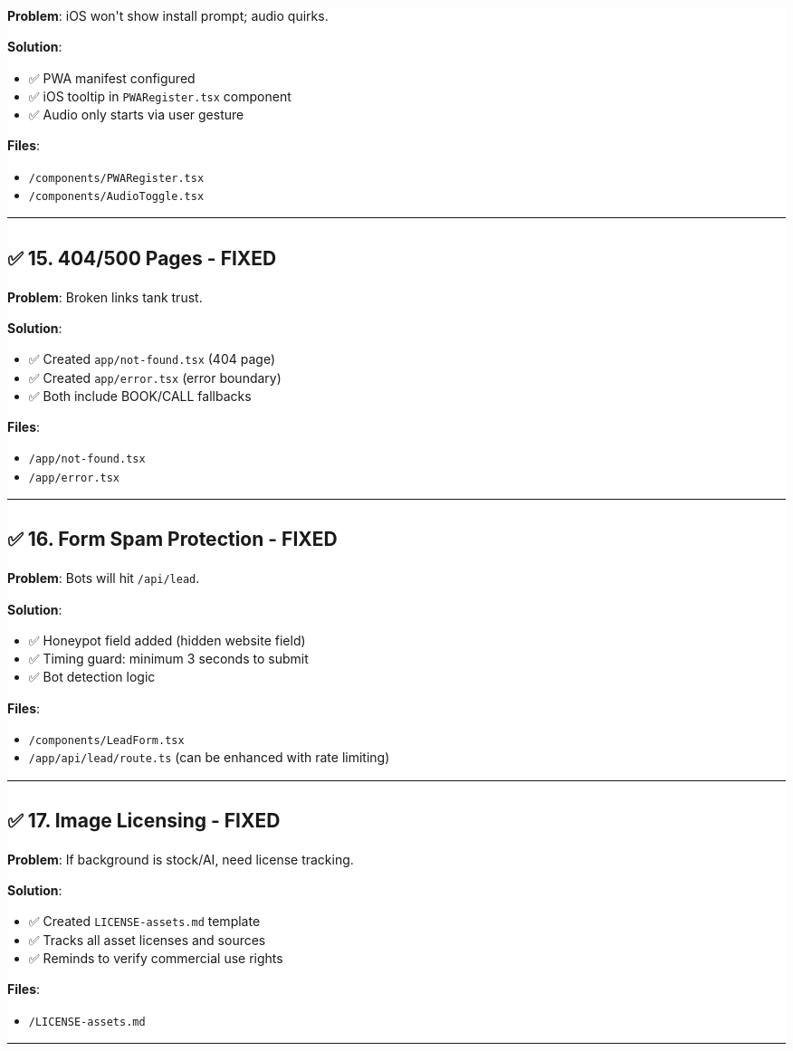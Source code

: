 **Problem**: iOS won't show install prompt; audio quirks.

**Solution**:
- ✅ PWA manifest configured
- ✅ iOS tooltip in `PWARegister.tsx` component
- ✅ Audio only starts via user gesture

**Files**:
- `/components/PWARegister.tsx`
- `/components/AudioToggle.tsx`

---

## ✅ 15. 404/500 Pages - FIXED

**Problem**: Broken links tank trust.

**Solution**:
- ✅ Created `app/not-found.tsx` (404 page)
- ✅ Created `app/error.tsx` (error boundary)
- ✅ Both include BOOK/CALL fallbacks

**Files**:
- `/app/not-found.tsx`
- `/app/error.tsx`

---

## ✅ 16. Form Spam Protection - FIXED

**Problem**: Bots will hit `/api/lead`.

**Solution**:
- ✅ Honeypot field added (hidden website field)
- ✅ Timing guard: minimum 3 seconds to submit
- ✅ Bot detection logic

**Files**:
- `/components/LeadForm.tsx`
- `/app/api/lead/route.ts` (can be enhanced with rate limiting)

---

## ✅ 17. Image Licensing - FIXED

**Problem**: If background is stock/AI, need license tracking.

**Solution**:
- ✅ Created `LICENSE-assets.md` template
- ✅ Tracks all asset licenses and sources
- ✅ Reminds to verify commercial use rights

**Files**:
- `/LICENSE-assets.md`

---